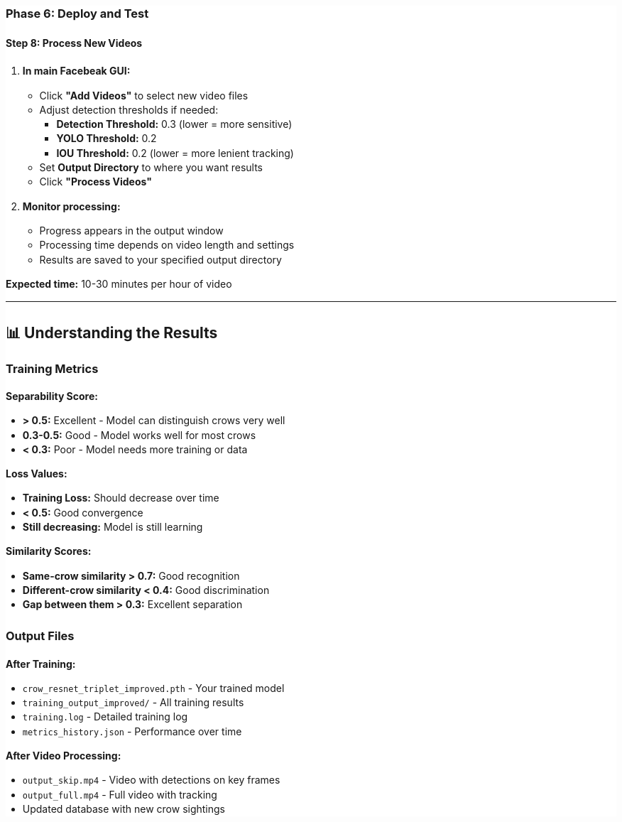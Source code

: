 ### Phase 6: Deploy and Test

#### Step 8: Process New Videos
1. **In main Facebeak GUI:**
   - Click **"Add Videos"** to select new video files
   - Adjust detection thresholds if needed:
     - **Detection Threshold:** 0.3 (lower = more sensitive)
     - **YOLO Threshold:** 0.2
     - **IOU Threshold:** 0.2 (lower = more lenient tracking)
   - Set **Output Directory** to where you want results
   - Click **"Process Videos"**

2. **Monitor processing:**
   - Progress appears in the output window
   - Processing time depends on video length and settings
   - Results are saved to your specified output directory

**Expected time:** 10-30 minutes per hour of video

---

## 📊 Understanding the Results

### Training Metrics

**Separability Score:**
- **> 0.5:** Excellent - Model can distinguish crows very well
- **0.3-0.5:** Good - Model works well for most crows
- **< 0.3:** Poor - Model needs more training or data

**Loss Values:**
- **Training Loss:** Should decrease over time
- **< 0.5:** Good convergence
- **Still decreasing:** Model is still learning

**Similarity Scores:**
- **Same-crow similarity > 0.7:** Good recognition
- **Different-crow similarity < 0.4:** Good discrimination
- **Gap between them > 0.3:** Excellent separation

### Output Files

**After Training:**
- `crow_resnet_triplet_improved.pth` - Your trained model
- `training_output_improved/` - All training results
- `training.log` - Detailed training log
- `metrics_history.json` - Performance over time

**After Video Processing:**
- `output_skip.mp4` - Video with detections on key frames
- `output_full.mp4` - Full video with tracking
- Updated database with new crow sightings
